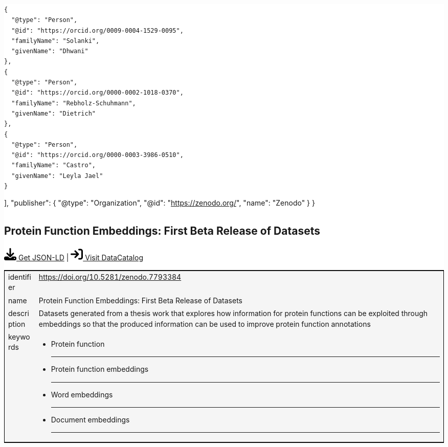     {
      "@type": "Person",
      "@id": "https://orcid.org/0009-0004-1529-0095",
      "familyName": "Solanki",
      "givenName": "Dhwani"
    },
    {
      "@type": "Person",
      "@id": "https://orcid.org/0000-0002-1018-0370",
      "familyName": "Rebholz-Schuhmann",
      "givenName": "Dietrich"
    },
    {
      "@type": "Person",
      "@id": "https://orcid.org/0000-0003-3986-0510",
      "familyName": "Castro",
      "givenName": "Leyla Jael"
    }
  ],
  "publisher": {
    "@type": "Organization",
    "@id": "https://zenodo.org/",
    "name": "Zenodo"
  }
}
</script>

## Protein Function Embeddings: First Beta Release of Datasets
<p><img src = "../images/get.svg" alt="Get JSON-LD"/><a href="https://raw.githubusercontent.com/zbmed-semtec/zbmed-semtec.github.io/main/metadata\datasets\20230402_protein-function-embeddings.json" target="_blank"> Get JSON-LD</a> | <a href="https://doi.org/10.5281/zenodo.7793384" target="_blank"><img src = "../images/visit.svg" alt="Visit URL"/> Visit DataCatalog</a></p>
<table style="background-color: #F5F5F5; width: 100%; text-align: left; border: 1px solid black;">
<tbody>
<tr>
<td>identifier</td>
<td><a href="https://doi.org/10.5281/zenodo.7793384" target="_blank">https://doi.org/10.5281/zenodo.7793384</a></td>
</tr>
<tr>
<td>name</td>
<td>Protein Function Embeddings: First Beta Release of Datasets</td>
</tr>
<tr>
<td>description</td>
<td>Datasets generated from a thesis work that explores how information for protein functions can be exploited through embeddings so that the produced information can be used to improve protein function annotations</td>
</tr>
<tr>
<td>keywords</td>
<td><ul>
<li>Protein function</li>
<hr></hr>
<li>Protein function embeddings</li>
<hr></hr>
<li>Word embeddings</li>
<hr></hr>
<li>Document embeddings</li>
<hr></hr></ul></td>
</tr>